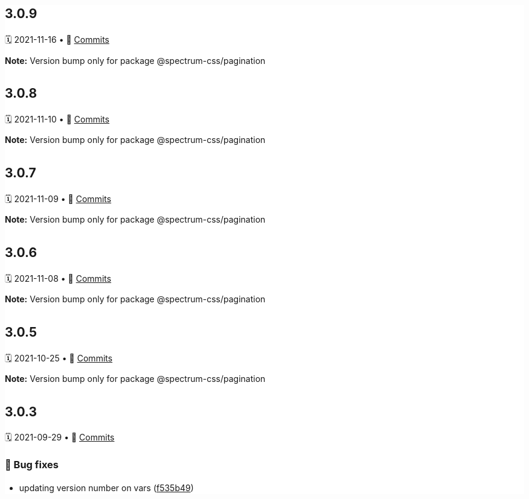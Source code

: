 <a name="3.0.9"></a>

## 3.0.9

🗓 2021-11-16 • 📝 [Commits](https://github.com/adobe/spectrum-css/compare/@spectrum-css/pagination@3.0.8...@spectrum-css/pagination@3.0.9)

**Note:** Version bump only for package @spectrum-css/pagination

<a name="3.0.8"></a>

## 3.0.8

🗓 2021-11-10 • 📝 [Commits](https://github.com/adobe/spectrum-css/compare/@spectrum-css/pagination@3.0.7...@spectrum-css/pagination@3.0.8)

**Note:** Version bump only for package @spectrum-css/pagination

<a name="3.0.7"></a>

## 3.0.7

🗓 2021-11-09 • 📝 [Commits](https://github.com/adobe/spectrum-css/compare/@spectrum-css/pagination@3.0.6...@spectrum-css/pagination@3.0.7)

**Note:** Version bump only for package @spectrum-css/pagination

<a name="3.0.6"></a>

## 3.0.6

🗓 2021-11-08 • 📝 [Commits](https://github.com/adobe/spectrum-css/compare/@spectrum-css/pagination@3.0.4...@spectrum-css/pagination@3.0.6)

**Note:** Version bump only for package @spectrum-css/pagination

<a name="3.0.5"></a>

## 3.0.5

🗓 2021-10-25 • 📝 [Commits](https://github.com/adobe/spectrum-css/compare/@spectrum-css/pagination@3.0.4...@spectrum-css/pagination@3.0.5)

**Note:** Version bump only for package @spectrum-css/pagination

<a name="3.0.3"></a>

## 3.0.3

🗓 2021-09-29 • 📝 [Commits](https://github.com/adobe/spectrum-css/compare/@spectrum-css/pagination@3.0.3-alpha.5...@spectrum-css/pagination@3.0.3)

### 🐛 Bug fixes

- updating version number on vars ([f535b49](https://github.com/adobe/spectrum-css/commit/f535b49))
